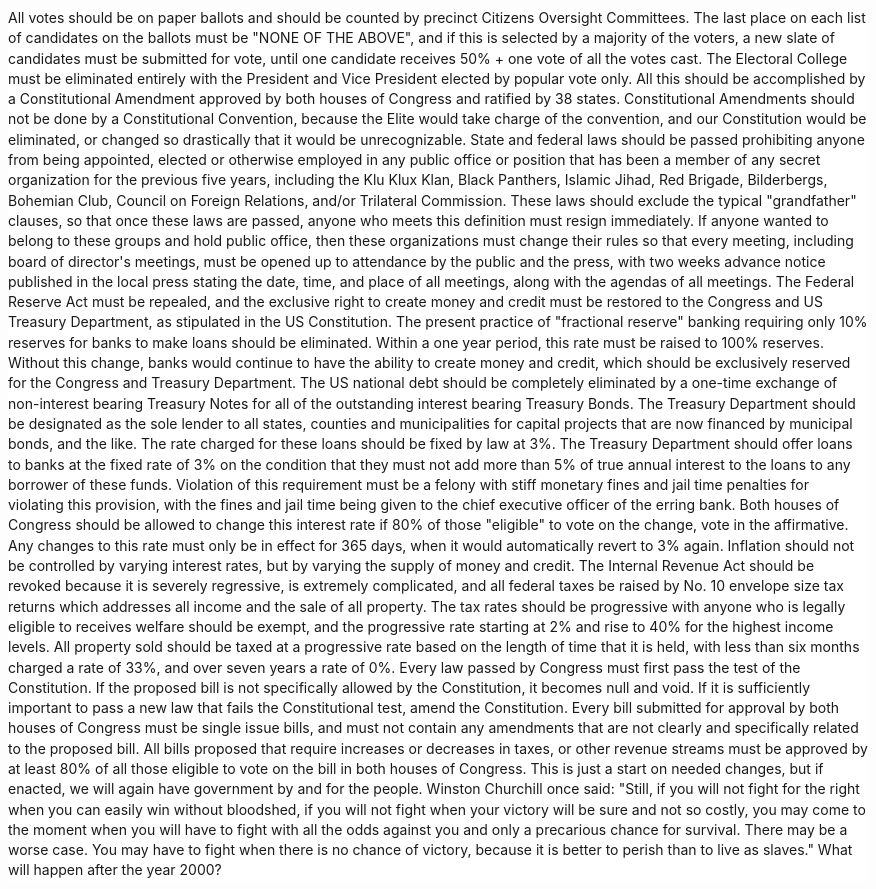 All votes should be on paper ballots and should be counted by precinct Citizens Oversight Committees. The last place on each list of candidates on the ballots must be "NONE OF THE ABOVE", and if this is selected by a majority of the voters, a new slate of candidates must be submitted for vote, until one candidate receives 50% + one vote of all the votes cast.
The Electoral College must be eliminated entirely with the President and Vice President elected by popular vote only.
All this should be accomplished by a Constitutional Amendment approved by both houses of Congress and ratified by 38 states.
Constitutional Amendments should not be done by a Constitutional Convention, because the Elite would take charge of the convention, and our Constitution would be eliminated, or changed so drastically that it would be unrecognizable.
State and federal laws should be passed prohibiting anyone from being appointed, elected or otherwise employed in any public office or position that has been a member of any secret organization for the previous five years, including the Klu Klux Klan, Black Panthers, Islamic Jihad, Red Brigade, Bilderbergs, Bohemian Club, Council on Foreign Relations, and/or Trilateral Commission.
These laws should exclude the typical "grandfather" clauses, so that once these laws are passed, anyone who meets this definition must resign immediately. If anyone wanted to belong to these groups and hold public office, then these organizations must change their rules so that every meeting, including board of director's meetings, must be opened up to attendance by the public and the press, with two weeks advance notice published in the local press stating the date, time, and place of all meetings, along with the agendas of all meetings.
The Federal Reserve Act must be repealed, and the exclusive right to create money and credit must be restored to the Congress and US Treasury Department, as stipulated in the US Constitution.
The present practice of "fractional reserve" banking requiring only 10% reserves for banks to make loans should be eliminated. Within a one year period, this rate must be raised to 100% reserves. Without this change, banks would continue to have the ability to create money and credit, which should be exclusively reserved for the Congress and Treasury Department.
The US national debt should be completely eliminated by a one-time exchange of non-interest bearing Treasury Notes for all of the outstanding interest bearing Treasury Bonds.
The Treasury Department should be designated as the sole lender to all states, counties and municipalities for capital projects that are now financed by municipal bonds, and the like. The rate charged for these loans should be fixed by law at 3%.
The Treasury Department should offer loans to banks at the fixed rate of 3% on the condition that they must not add more than 5% of true annual interest to the loans to any borrower of these funds.
Violation of this requirement must be a felony with stiff monetary fines and jail time penalties for violating this provision, with the fines and jail time being given to the chief executive officer of the erring bank.
Both houses of Congress should be allowed to change this interest rate if 80% of those "eligible" to vote on the change, vote in the affirmative. Any changes to this rate must only be in effect for 365 days, when it would automatically revert to 3% again.
Inflation should not be controlled by varying interest rates, but by varying the supply of money and credit.
The Internal Revenue Act should be revoked because it is severely regressive, is extremely complicated, and all federal taxes be raised by No. 10 envelope size tax returns which addresses all income and the sale of all property.
The tax rates should be progressive with anyone who is legally eligible to receives welfare should be exempt, and the progressive rate starting at 2% and rise to 40% for the highest income levels. All property sold should be taxed at a progressive rate based on the length of time that it is held, with less than six months charged a rate of 33%, and over seven years a rate of 0%.
Every law passed by Congress must first pass the test of the Constitution. If the proposed bill is not specifically allowed by the Constitution, it becomes null and void. If it is sufficiently important to pass a new law that fails the Constitutional test, amend the Constitution.
Every bill submitted for approval by both houses of Congress must be single issue bills, and must not contain any amendments that are not clearly and specifically related to the proposed bill.
All bills proposed that require increases or decreases in taxes, or other revenue streams must be approved by at least 80% of all those eligible to vote on the bill in both houses of Congress.
This is just a start on needed changes, but if enacted, we will again have government by and for the people. Winston Churchill once said:
"Still, if you will not fight for the right when you can easily win without bloodshed, if you will not fight when your victory will be sure and not so costly, you may come to the moment when you will have to fight with all the odds against you and only a precarious chance for survival. There may be a worse case. You may have to fight when there is no chance of victory, because it is better to perish than to live as slaves."
What will happen after the year 2000?